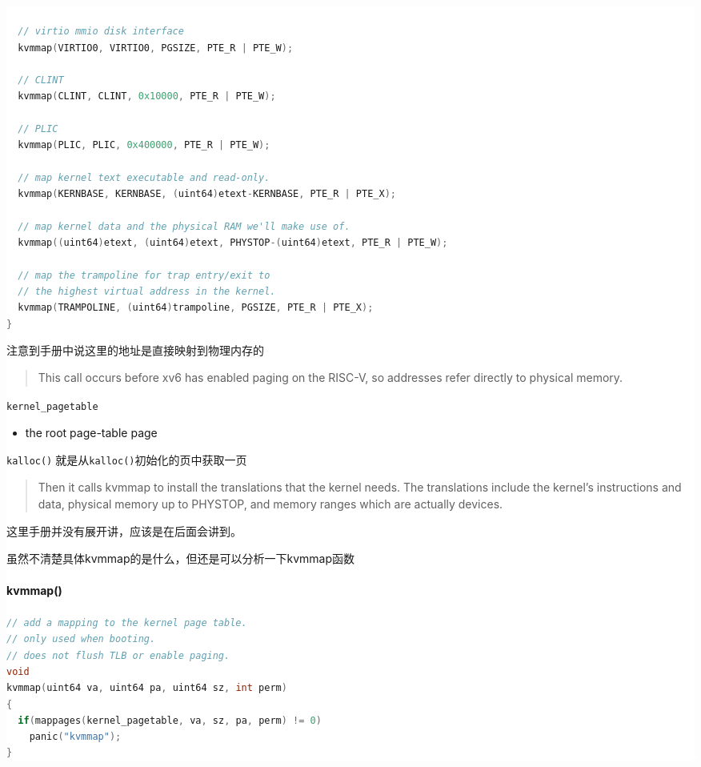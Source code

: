 ```c

  // virtio mmio disk interface
  kvmmap(VIRTIO0, VIRTIO0, PGSIZE, PTE_R | PTE_W);

  // CLINT
  kvmmap(CLINT, CLINT, 0x10000, PTE_R | PTE_W);

  // PLIC
  kvmmap(PLIC, PLIC, 0x400000, PTE_R | PTE_W);

  // map kernel text executable and read-only.
  kvmmap(KERNBASE, KERNBASE, (uint64)etext-KERNBASE, PTE_R | PTE_X);

  // map kernel data and the physical RAM we'll make use of.
  kvmmap((uint64)etext, (uint64)etext, PHYSTOP-(uint64)etext, PTE_R | PTE_W);

  // map the trampoline for trap entry/exit to
  // the highest virtual address in the kernel.
  kvmmap(TRAMPOLINE, (uint64)trampoline, PGSIZE, PTE_R | PTE_X);
}
```

注意到手册中说这里的地址是直接映射到物理内存的

>  This call occurs before xv6 has enabled paging on the RISC-V, so addresses refer directly to physical memory. 

`kernel_pagetable` 

- the root page-table page

`kalloc()` 就是从`kalloc()`初始化的页中获取一页

> Then it calls kvmmap to install the translations that the kernel needs. The translations include the kernel’s instructions and data, physical memory up to PHYSTOP, and memory ranges which are actually devices. 

这里手册并没有展开讲，应该是在后面会讲到。

虽然不清楚具体kvmmap的是什么，但还是可以分析一下kvmmap函数

#### kvmmap()

```c
// add a mapping to the kernel page table.
// only used when booting.
// does not flush TLB or enable paging.
void
kvmmap(uint64 va, uint64 pa, uint64 sz, int perm)
{
  if(mappages(kernel_pagetable, va, sz, pa, perm) != 0)
    panic("kvmmap");
}
```
